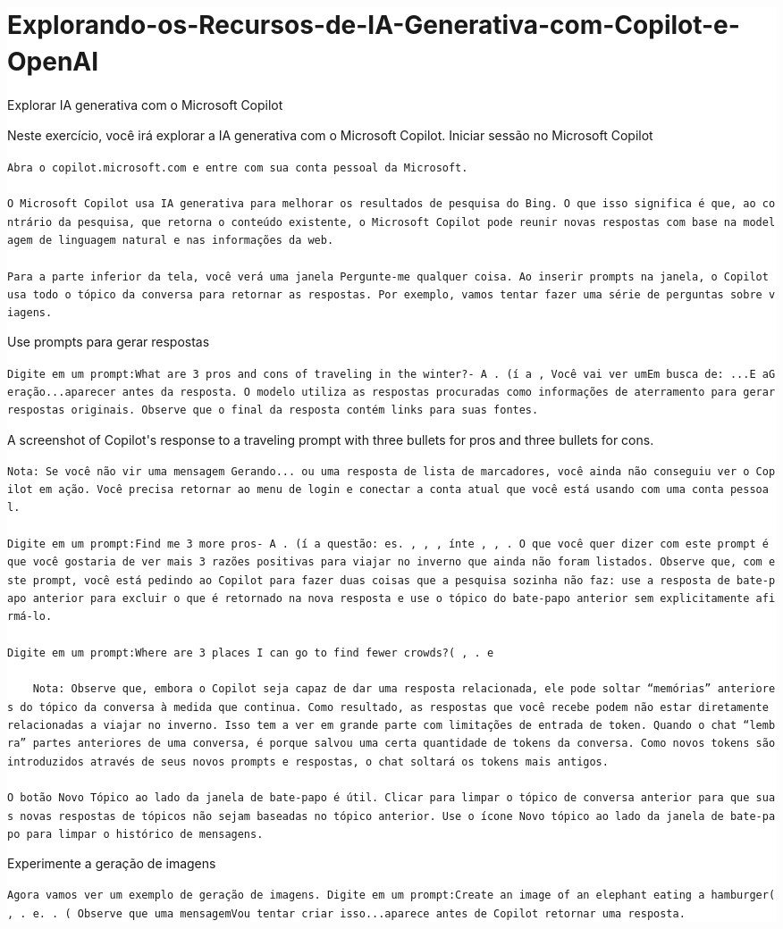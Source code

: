 # Explorando-os-Recursos-de-IA-Generativa-com-Copilot-e-OpenAI

Explorar IA generativa com o Microsoft Copilot

Neste exercício, você irá explorar a IA generativa com o Microsoft Copilot.
Iniciar sessão no Microsoft Copilot

    Abra o copilot.microsoft.com e entre com sua conta pessoal da Microsoft.

    O Microsoft Copilot usa IA generativa para melhorar os resultados de pesquisa do Bing. O que isso significa é que, ao contrário da pesquisa, que retorna o conteúdo existente, o Microsoft Copilot pode reunir novas respostas com base na modelagem de linguagem natural e nas informações da web.

    Para a parte inferior da tela, você verá uma janela Pergunte-me qualquer coisa. Ao inserir prompts na janela, o Copilot usa todo o tópico da conversa para retornar as respostas. Por exemplo, vamos tentar fazer uma série de perguntas sobre viagens.

Use prompts para gerar respostas

    Digite em um prompt:What are 3 pros and cons of traveling in the winter?- A . (í a , Você vai ver umEm busca de: ...E aGeração...aparecer antes da resposta. O modelo utiliza as respostas procuradas como informações de aterramento para gerar respostas originais. Observe que o final da resposta contém links para suas fontes.

A screenshot of Copilot's response to a traveling prompt with three bullets for pros and three bullets for cons.

    Nota: Se você não vir uma mensagem Gerando... ou uma resposta de lista de marcadores, você ainda não conseguiu ver o Copilot em ação. Você precisa retornar ao menu de login e conectar a conta atual que você está usando com uma conta pessoal.

    Digite em um prompt:Find me 3 more pros- A . (í a questão: es. , , , ínte , , . O que você quer dizer com este prompt é que você gostaria de ver mais 3 razões positivas para viajar no inverno que ainda não foram listados. Observe que, com este prompt, você está pedindo ao Copilot para fazer duas coisas que a pesquisa sozinha não faz: use a resposta de bate-papo anterior para excluir o que é retornado na nova resposta e use o tópico do bate-papo anterior sem explicitamente afirmá-lo.

    Digite em um prompt:Where are 3 places I can go to find fewer crowds?( , . e

        Nota: Observe que, embora o Copilot seja capaz de dar uma resposta relacionada, ele pode soltar “memórias” anteriores do tópico da conversa à medida que continua. Como resultado, as respostas que você recebe podem não estar diretamente relacionadas a viajar no inverno. Isso tem a ver em grande parte com limitações de entrada de token. Quando o chat “lembra” partes anteriores de uma conversa, é porque salvou uma certa quantidade de tokens da conversa. Como novos tokens são introduzidos através de seus novos prompts e respostas, o chat soltará os tokens mais antigos.

    O botão Novo Tópico ao lado da janela de bate-papo é útil. Clicar para limpar o tópico de conversa anterior para que suas novas respostas de tópicos não sejam baseadas no tópico anterior. Use o ícone Novo tópico ao lado da janela de bate-papo para limpar o histórico de mensagens.

Experimente a geração de imagens

    Agora vamos ver um exemplo de geração de imagens. Digite em um prompt:Create an image of an elephant eating a hamburger( , . e. . ( Observe que uma mensagemVou tentar criar isso...aparece antes de Copilot retornar uma resposta.
